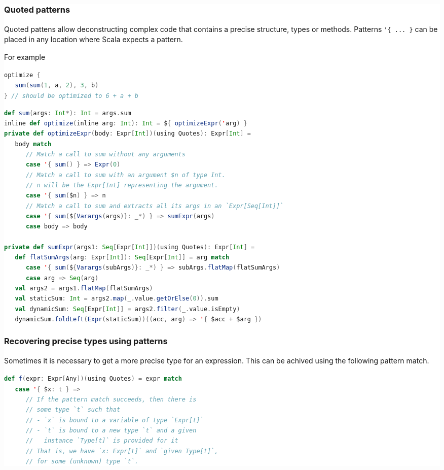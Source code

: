 ### Quoted patterns

Quoted pattens allow deconstructing complex code that contains a precise structure, types or methods.
Patterns `'{ ... }` can be placed in any location where Scala expects a pattern.

For example

```scala
optimize {
   sum(sum(1, a, 2), 3, b)
} // should be optimized to 6 + a + b
```

```scala
def sum(args: Int*): Int = args.sum
inline def optimize(inline arg: Int): Int = ${ optimizeExpr('arg) }
private def optimizeExpr(body: Expr[Int])(using Quotes): Expr[Int] =
   body match
      // Match a call to sum without any arguments
      case '{ sum() } => Expr(0)
      // Match a call to sum with an argument $n of type Int.
      // n will be the Expr[Int] representing the argument.
      case '{ sum($n) } => n
      // Match a call to sum and extracts all its args in an `Expr[Seq[Int]]`
      case '{ sum(${Varargs(args)}: _*) } => sumExpr(args)
      case body => body

private def sumExpr(args1: Seq[Expr[Int]])(using Quotes): Expr[Int] =
   def flatSumArgs(arg: Expr[Int]): Seq[Expr[Int]] = arg match
      case '{ sum(${Varargs(subArgs)}: _*) } => subArgs.flatMap(flatSumArgs)
      case arg => Seq(arg)
   val args2 = args1.flatMap(flatSumArgs)
   val staticSum: Int = args2.map(_.value.getOrElse(0)).sum
   val dynamicSum: Seq[Expr[Int]] = args2.filter(_.value.isEmpty)
   dynamicSum.foldLeft(Expr(staticSum))((acc, arg) => '{ $acc + $arg })
```

### Recovering precise types using patterns

Sometimes it is necessary to get a more precise type for an expression. This can be achived using the following pattern match.

```scala
def f(expr: Expr[Any])(using Quotes) = expr match
   case '{ $x: t } =>
      // If the pattern match succeeds, then there is
      // some type `t` such that
      // - `x` is bound to a variable of type `Expr[t]`
      // - `t` is bound to a new type `t` and a given
      //   instance `Type[t]` is provided for it
      // That is, we have `x: Expr[t]` and `given Type[t]`,
      // for some (unknown) type `t`.
```
